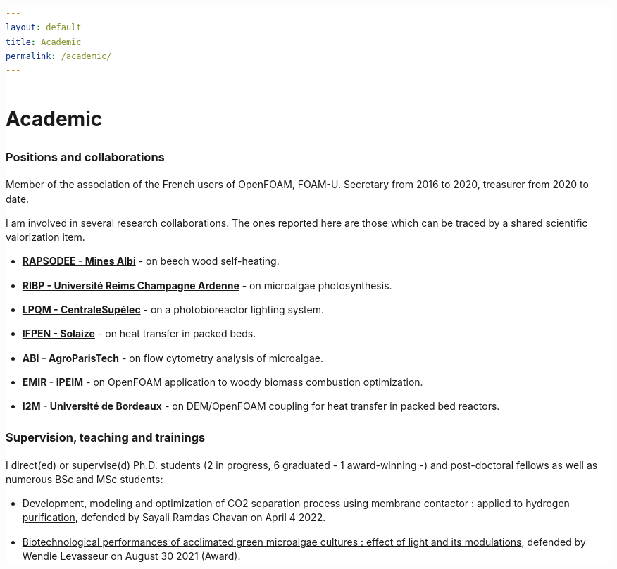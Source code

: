 ```yaml
---
layout: default
title: Academic
permalink: /academic/
---
```


# Academic

### Positions and collaborations

Member of the association of the French users of OpenFOAM, [FOAM-U](http://foam-u.fr/). Secretary from 2016 to 2020, treasurer from 2020 to date.

I am involved in several research collaborations. The ones reported here are those which can be traced by a shared scientific valorization item. 

* [**RAPSODEE - Mines Albi**](https://www.imt-mines-albi.fr/fr/rapsodee) - on beech wood self-heating.

* [**RIBP - Université Reims Champagne Ardenne**](https://www.univ-reims.fr/universite/organisation/resistance-induite-et-bioprotection-des-plantes-ribp-ea-4707,7741,18258.html?args=8fmzUmUmh2s9mkRxFH%252ARm243h1t914JlFx7GH87A2vM4j4B40QG410EoDwp3hZsUN%252AafPXtAm9KBQ%252ADn0ln6vg) - on microalgae photosynthesis.

* [**LPQM - CentraleSupélec**](https://www.centralesupelec.fr/en/quantum-and-molecular-photonics-laboratory-lpqm-umr-cnrs-8537-ens-cachan) - on a photobioreactor lighting system.

* [**IFPEN - Solaize**](https://www.ifpenergiesnouvelles.com/) - on heat transfer in packed beds. 

* [**ABI – AgroParisTech**](https://chaire-abi-agroparistech.com/Home/) - on flow cytometry analysis of microalgae.

* [**EMIR - IPEIM**](https://ipeim.rnu.tn/fra/pages/177/Pr%C3%A9sentation-de-laboratoire-EMIR) - on OpenFOAM application to woody biomass combustion optimization.

* [**I2M - Université de Bordeaux**](https://www.i2m.u-bordeaux.fr/en) - on DEM/OpenFOAM coupling for heat transfer in packed bed reactors.




### Supervision, teaching and trainings

I direct(ed) or supervise(d) Ph.D. students (2 in progress, 6 graduated - 1 award-winning -) and post-doctoral fellows as well as numerous BSc and MSc students:

* [Development, modeling and optimization of CO2 separation process using membrane contactor : applied to hydrogen purification](https://www.theses.fr/2022UPAST040), defended by Sayali Ramdas Chavan on April 4 2022.

* [Biotechnological performances of acclimated green microalgae cultures : effect of light and its modulations](https://www.theses.fr/2021UPAST084), defended by Wendie Levasseur on August 30 2021 ([Award](https://www.centralesupelec.fr/fr/impact-2021-prix-de-these-de-la-fondation-centralesupelec-0)).
